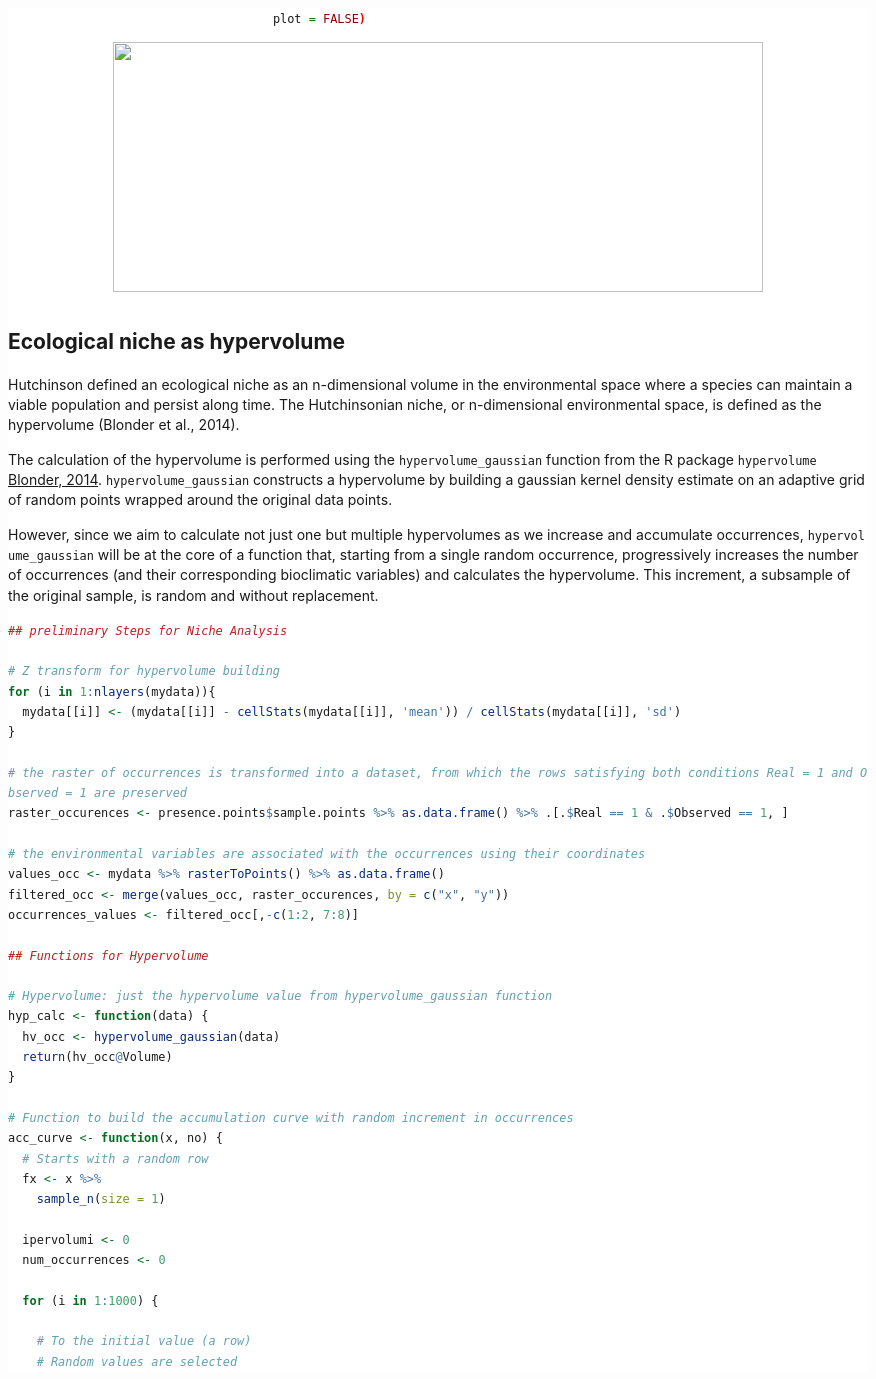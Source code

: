 ``` r
                                     plot = FALSE)
```

<p align="center">
  <img width="650" height="250" src="https://github.com/rociobeatrizc/virtual-suitability-cube/blob/main/images/vsc_page-0003.jpg">
</p>


## Ecological niche as hypervolume
Hutchinson defined an ecological niche as an n-dimensional volume in the environmental space where a species can maintain a viable population and persist along
time. The Hutchinsonian niche, or n-dimensional environmental space, is defined as the hypervolume (Blonder et al., 2014). 

The calculation of the hypervolume is performed using the `hypervolume_gaussian` function from the R package `hypervolume` [Blonder, 2014](https://onlinelibrary.wiley.com/doi/10.1111/geb.12146). `hypervolume_gaussian` constructs a hypervolume by building a gaussian kernel density estimate on an adaptive grid of random points wrapped around the original data points. 

However, since we aim to calculate not just one but multiple hypervolumes as we increase and accumulate occurrences, `hypervolume_gaussian` will be at the core of a function that, starting from a single random occurrence, progressively increases the number of occurrences (and their corresponding bioclimatic variables) and calculates the hypervolume. This increment, a subsample of the original sample, is random and without replacement.

```r
## preliminary Steps for Niche Analysis

# Z transform for hypervolume building
for (i in 1:nlayers(mydata)){
  mydata[[i]] <- (mydata[[i]] - cellStats(mydata[[i]], 'mean')) / cellStats(mydata[[i]], 'sd') 
}

# the raster of occurrences is transformed into a dataset, from which the rows satisfying both conditions Real = 1 and Observed = 1 are preserved
raster_occurences <- presence.points$sample.points %>% as.data.frame() %>% .[.$Real == 1 & .$Observed == 1, ]

# the environmental variables are associated with the occurrences using their coordinates
values_occ <- mydata %>% rasterToPoints() %>% as.data.frame()
filtered_occ <- merge(values_occ, raster_occurences, by = c("x", "y"))
occurrences_values <- filtered_occ[,-c(1:2, 7:8)]

## Functions for Hypervolume

# Hypervolume: just the hypervolume value from hypervolume_gaussian function
hyp_calc <- function(data) {
  hv_occ <- hypervolume_gaussian(data)
  return(hv_occ@Volume)
}

# Function to build the accumulation curve with random increment in occurrences
acc_curve <- function(x, no) {
  # Starts with a random row
  fx <- x %>% 
    sample_n(size = 1) 
  
  ipervolumi <- 0
  num_occurrences <- 0
  
  for (i in 1:1000) {
    
    # To the initial value (a row)
    # Random values are selected
```